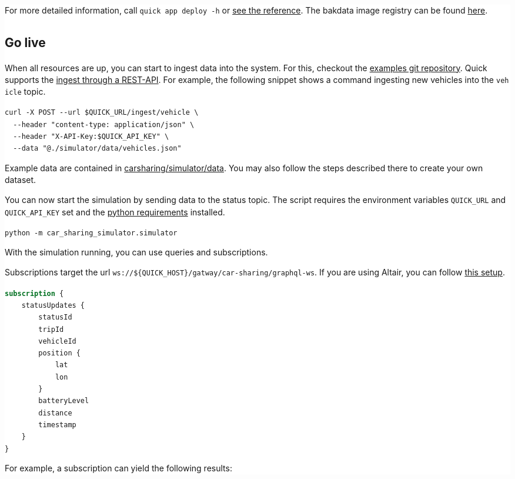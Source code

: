 For more detailed information, call `quick app deploy -h`
or [see the reference](../reference/cli-commands.md#quick-app-deploy).
The bakdata image registry can be found [here](https://hub.docker.com/u/bakdata).

## Go live

When all resources are up, you can start to ingest data into the system.
For this, checkout the [examples git repository](https://github.com/bakdata/quick-examples).
Quick supports the [ingest through a REST-API](../getting-started/working-with-quick/ingest-data.md).
For example, the following snippet shows a command ingesting new vehicles into the `vehicle` topic.

```shell
curl -X POST --url $QUICK_URL/ingest/vehicle \
  --header "content-type: application/json" \
  --header "X-API-Key:$QUICK_API_KEY" \
  --data "@./simulator/data/vehicles.json"
```

Example data are contained in [carsharing/simulator/data](https://github.com/bakdata/quick-examples/tree/main/carsharing/simulator).
You may also follow the steps described there to create your own dataset.

You can now start the simulation by sending data to the status topic.
The script requires the environment variables `QUICK_URL` and `QUICK_API_KEY` set
and the [python requirements](https://github.com/bakdata/quick-examples/tree/main/carsharing/simulator/requirements.txt) installed.
```
python -m car_sharing_simulator.simulator
```

With the simulation running, you can use queries and subscriptions.

Subscriptions target the url `ws://${QUICK_HOST}/gatway/car-sharing/graphql-ws`.
If you are using Altair, you can follow [this setup](../getting-started/working-with-quick/subscriptions.md#altair-setup).

```graphql
subscription {
    statusUpdates {
        statusId
        tripId
        vehicleId
        position {
            lat
            lon
        }
        batteryLevel
        distance
        timestamp
    }
}
```

For example, a subscription can yield the following results:
